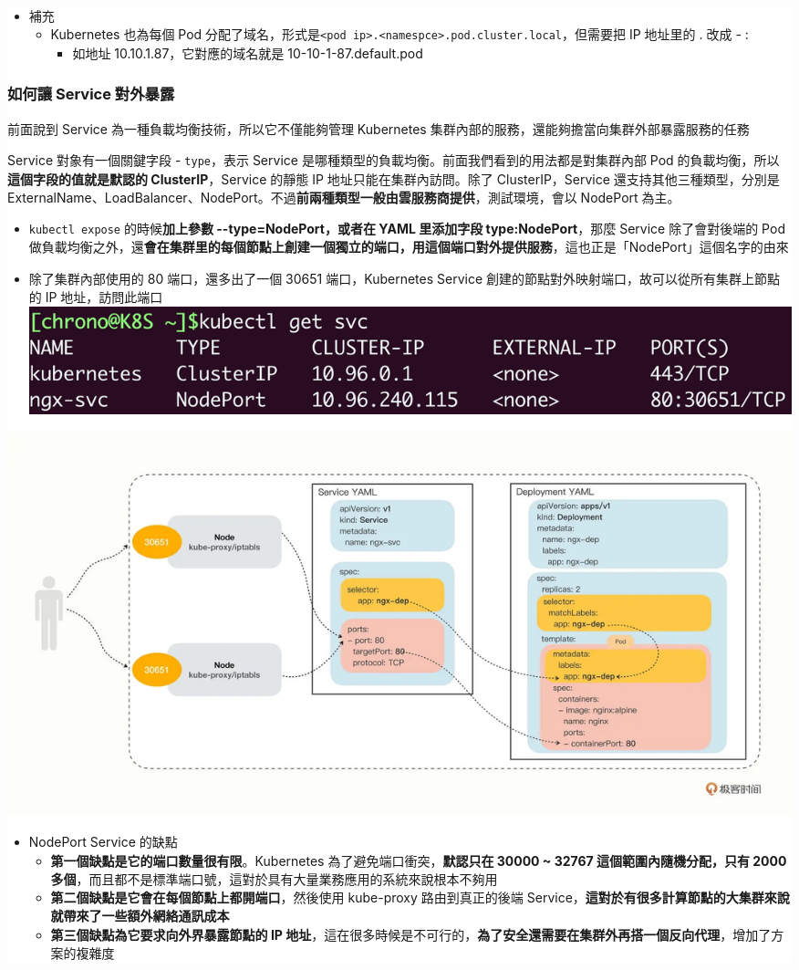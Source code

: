 - 補充
    - Kubernetes 也為每個 Pod 分配了域名，形式是`<pod ip>.<namespce>.pod.cluster.local`，但需要把 IP 地址里的 . 改成 - :
        - 如地址 10.10.1.87，它對應的域名就是 10-10-1-87.default.pod

### 如何讓 Service 對外暴露

前面說到 Service 為一種負載均衡技術，所以它不僅能夠管理 Kubernetes 集群內部的服務，還能夠擔當向集群外部暴露服務的任務

Service 對象有一個關鍵字段 - `type`，表示 Service 是哪種類型的負載均衡。前面我們看到的用法都是對集群內部 Pod 的負載均衡，所以**這個字段的值就是默認的 ClusterIP**，Service 的靜態 IP 地址只能在集群內訪問。除了 ClusterIP，Service 還支持其他三種類型，分別是 ExternalName、LoadBalancer、NodePort。不過**前兩種類型一般由雲服務商提供**，測試環境，會以 NodePort 為主。

- `kubectl expose` 的時候**加上參數 --type=NodePort，或者在 YAML 里添加字段 type:NodePort**，那麼 Service 除了會對後端的 Pod 做負載均衡之外，還**會在集群里的每個節點上創建一個獨立的端口，用這個端口對外提供服務**，這也正是「NodePort」這個名字的由來

- 除了集群內部使用的 80 端口，還多出了一個 30651 端口，Kubernetes Service 創建的節點對外映射端口，故可以從所有集群上節點的 IP 地址，訪問此端口
![](media/16744812015976/16744841840980.png)

![](media/16744812015976/16744843049895.jpg)

- NodePort Service 的缺點
    - **第一個缺點是它的端口數量很有限**。Kubernetes 為了避免端口衝突，**默認只在 30000 ~ 32767 這個範圍內隨機分配，只有 2000 多個**，而且都不是標準端口號，這對於具有大量業務應用的系統來說根本不夠用
    - **第二個缺點是它會在每個節點上都開端口**，然後使用 kube-proxy 路由到真正的後端 Service，**這對於有很多計算節點的大集群來說就帶來了一些額外網絡通訊成本**
    - **第三個缺點為它要求向外界暴露節點的 IP 地址**，這在很多時候是不可行的，**為了安全還需要在集群外再搭一個反向代理**，增加了方案的複雜度
